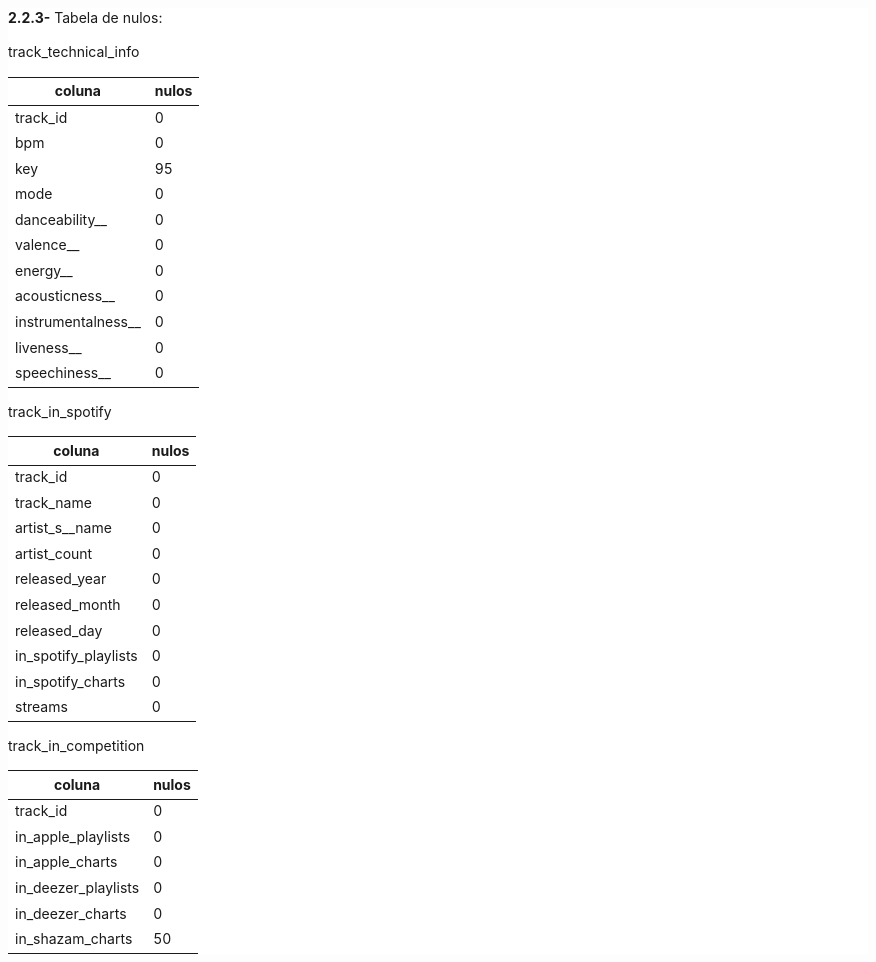 **2.2.3-** Tabela de nulos:

track_technical_info

| coluna | nulos |
| --- | --- |
| track_id | 0 |
| bpm | 0 |
| key | 95 |
| mode | 0 |
| danceability__ | 0 |
| valence__ | 0 |
| energy__ | 0 |
| acousticness__ | 0 |
| instrumentalness__ | 0 |
|  liveness__ | 0 |
| speechiness__ | 0 |

track_in_spotify

| coluna | nulos |
| --- | --- |
| track_id | 0 |
| track_name | 0 |
| artist_s__name | 0 |
| artist_count | 0 |
| released_year | 0 |
| released_month | 0 |
| released_day | 0 |
| in_spotify_playlists | 0 |
| in_spotify_charts | 0 |
| streams | 0 |

track_in_competition

| coluna | nulos |
| --- | --- |
| track_id | 0 |
| in_apple_playlists | 0 |
| in_apple_charts | 0 |
| in_deezer_playlists | 0 |
| in_deezer_charts | 0 |
| in_shazam_charts | 50 |
